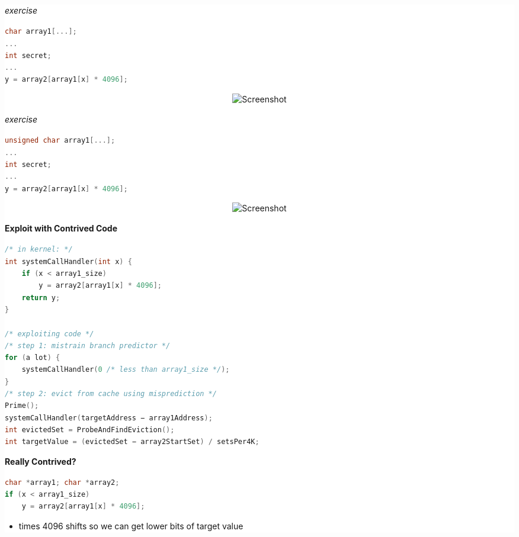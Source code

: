 *exercise*

```C
char array1[...]; 
...
int secret; 
... 
y = array2[array1[x] * 4096];
```

<div style="text-align: center;">
  <img src="{{ '/images/Screenshot 2024-12-02 at 2.43.39 PM.png' | relative_url}}" alt="Screenshot">
</div>

*exercise*

```C
unsigned char array1[...]; 
... 
int secret; 
... 
y = array2[array1[x] * 4096];
```

<div style="text-align: center;">
  <img src="{{ '/images/Screenshot 2024-12-02 at 2.48.26 PM.png' | relative_url}}" alt="Screenshot" width="500">
</div>

**Exploit with Contrived Code**

```C
/* in kernel: */ 
int systemCallHandler(int x) { 
	if (x < array1_size) 
		y = array2[array1[x] * 4096]; 
	return y; 
} 

/* exploiting code */ 
/* step 1: mistrain branch predictor */ 
for (a lot) { 
	systemCallHandler(0 /* less than array1_size */); 
} 
/* step 2: evict from cache using misprediction */ 
Prime(); 
systemCallHandler(targetAddress − array1Address); 
int evictedSet = ProbeAndFindEviction(); 
int targetValue = (evictedSet − array2StartSet) / setsPer4K;
```

**Really Contrived?**

```C
char *array1; char *array2; 
if (x < array1_size) 
	y = array2[array1[x] * 4096];
```
- times 4096 shifts so we can get lower bits of target value
